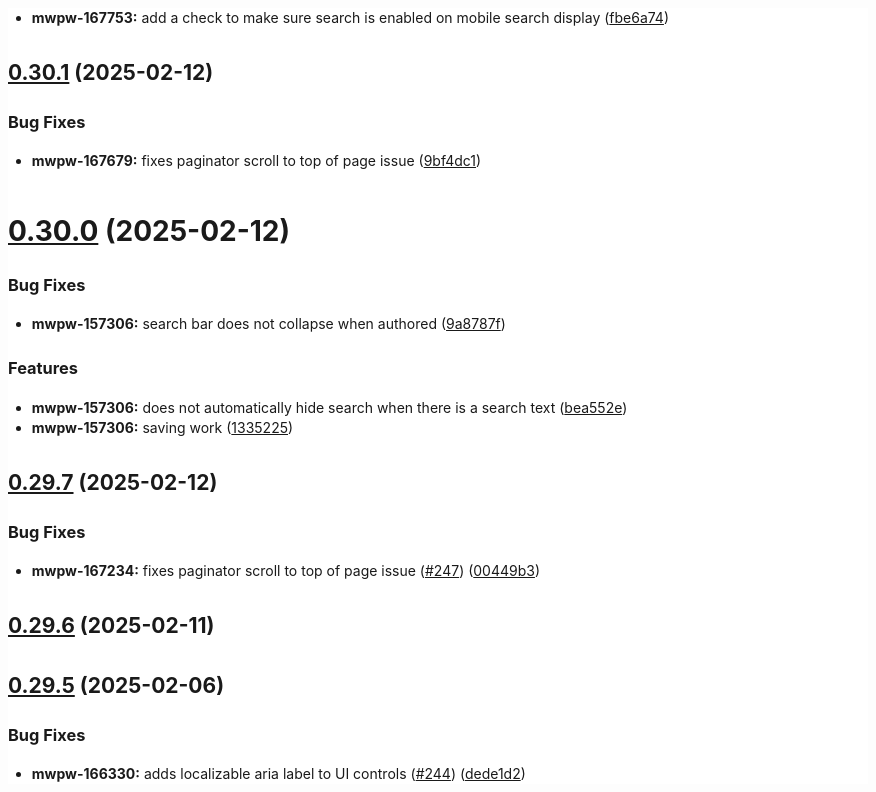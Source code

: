 * **mwpw-167753:** add a check to make sure search is enabled on mobile search display ([fbe6a74](https://github.com/adobecom/caas/commit/fbe6a744857f471f845fbcab407b0d51c354cdcf))

## [0.30.1](https://github.com/adobecom/caas/compare/0.30.0...0.30.1) (2025-02-12)


### Bug Fixes

* **mwpw-167679:** fixes paginator scroll to top of page issue ([9bf4dc1](https://github.com/adobecom/caas/commit/9bf4dc11554ac603e6d204803f03b7a2155a3b16))

# [0.30.0](https://github.com/adobecom/caas/compare/0.29.7...0.30.0) (2025-02-12)


### Bug Fixes

* **mwpw-157306:** search bar does not collapse when authored ([9a8787f](https://github.com/adobecom/caas/commit/9a8787fa6007999d1ca22c1dd1e08fee84ba9783))


### Features

* **mwpw-157306:** does not automatically hide search when there is a search text ([bea552e](https://github.com/adobecom/caas/commit/bea552e54c15ff013307f97d54905cd29062c8eb))
* **mwpw-157306:** saving work ([1335225](https://github.com/adobecom/caas/commit/1335225a9ae135a2042b25e9729a6103ad1bf0f8))

## [0.29.7](https://github.com/adobecom/caas/compare/0.29.6...0.29.7) (2025-02-12)


### Bug Fixes

* **mwpw-167234:** fixes paginator scroll to top of page issue ([#247](https://github.com/adobecom/caas/issues/247)) ([00449b3](https://github.com/adobecom/caas/commit/00449b3e537d1d08f9465b0e1b37b4a793d2091a))

## [0.29.6](https://github.com/adobecom/caas/compare/0.29.5...0.29.6) (2025-02-11)

## [0.29.5](https://github.com/adobecom/caas/compare/0.29.4...0.29.5) (2025-02-06)


### Bug Fixes

* **mwpw-166330:** adds localizable aria label to UI controls ([#244](https://github.com/adobecom/caas/issues/244)) ([dede1d2](https://github.com/adobecom/caas/commit/dede1d2579e4a8a6168c316c5aeaba40403ab1b0))
